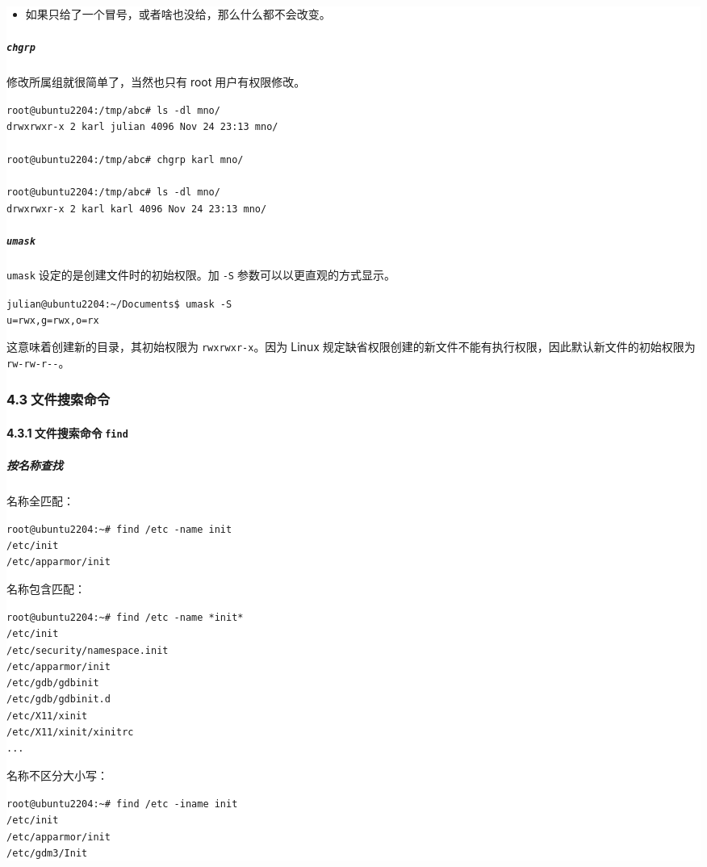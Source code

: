 - 如果只给了一个冒号，或者啥也没给，那么什么都不会改变。

##### `chgrp`

修改所属组就很简单了，当然也只有 root 用户有权限修改。

```terminal
root@ubuntu2204:/tmp/abc# ls -dl mno/
drwxrwxr-x 2 karl julian 4096 Nov 24 23:13 mno/

root@ubuntu2204:/tmp/abc# chgrp karl mno/

root@ubuntu2204:/tmp/abc# ls -dl mno/
drwxrwxr-x 2 karl karl 4096 Nov 24 23:13 mno/
```

##### `umask`

`umask` 设定的是创建文件时的初始权限。加 `-S` 参数可以以更直观的方式显示。

```terminal
julian@ubuntu2204:~/Documents$ umask -S
u=rwx,g=rwx,o=rx
```

这意味着创建新的目录，其初始权限为 `rwxrwxr-x`。因为 Linux 规定缺省权限创建的新文件不能有执行权限，因此默认新文件的初始权限为 `rw-rw-r--`。

### 4.3 文件搜索命令

#### 4.3.1 文件搜索命令 `find`

##### 按名称查找

名称全匹配：

```terminal
root@ubuntu2204:~# find /etc -name init
/etc/init
/etc/apparmor/init
```

名称包含匹配：

```terminal
root@ubuntu2204:~# find /etc -name *init*
/etc/init
/etc/security/namespace.init
/etc/apparmor/init
/etc/gdb/gdbinit
/etc/gdb/gdbinit.d
/etc/X11/xinit
/etc/X11/xinit/xinitrc
...
```

名称不区分大小写：

```terminal
root@ubuntu2204:~# find /etc -iname init
/etc/init
/etc/apparmor/init
/etc/gdm3/Init
```
